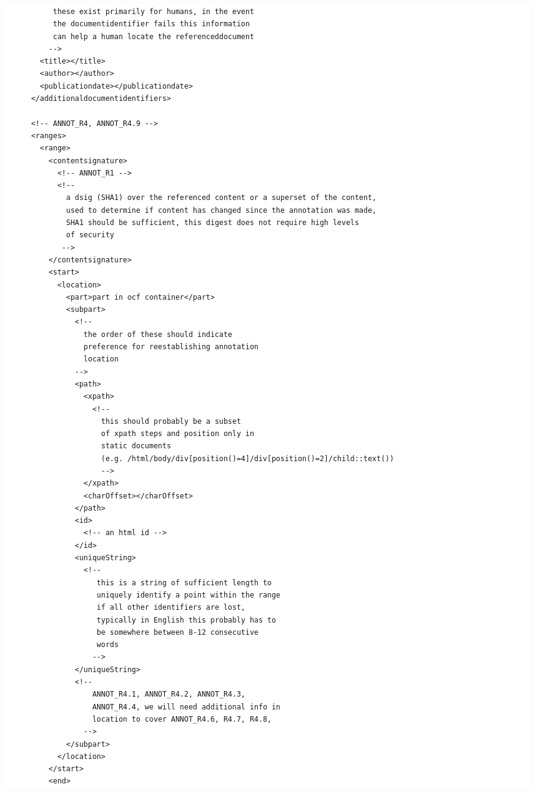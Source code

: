 ```
           these exist primarily for humans, in the event
           the documentidentifier fails this information
           can help a human locate the referenceddocument
          -->
        <title></title>
        <author></author>
        <publicationdate></publicationdate>
      </additionaldocumentidentifiers>

      <!-- ANNOT_R4, ANNOT_R4.9 -->
      <ranges>
        <range>
          <contentsignature>
            <!-- ANNOT_R1 -->
            <!-- 
              a dsig (SHA1) over the referenced content or a superset of the content,
              used to determine if content has changed since the annotation was made,
              SHA1 should be sufficient, this digest does not require high levels
              of security
             -->
          </contentsignature>
          <start>
            <location>
              <part>part in ocf container</part>
              <subpart>
                <!--
                  the order of these should indicate
                  preference for reestablishing annotation
                  location
                -->
                <path>
                  <xpath>
                    <!--
                      this should probably be a subset
                      of xpath steps and position only in
                      static documents
                      (e.g. /html/body/div[position()=4]/div[position()=2]/child::text())
                      -->
                  </xpath>
                  <charOffset></charOffset>
                </path>
                <id>
                  <!-- an html id -->
                </id>
                <uniqueString>
                  <!--
                     this is a string of sufficient length to
                     uniquely identify a point within the range
                     if all other identifiers are lost,
                     typically in English this probably has to
                     be somewhere between 8-12 consecutive
                     words
                    -->
                </uniqueString>
                <!--
                    ANNOT_R4.1, ANNOT_R4.2, ANNOT_R4.3,
                    ANNOT_R4.4, we will need additional info in
                    location to cover ANNOT_R4.6, R4.7, R4.8, 
                  -->
              </subpart>
            </location>
          </start>
          <end>
```